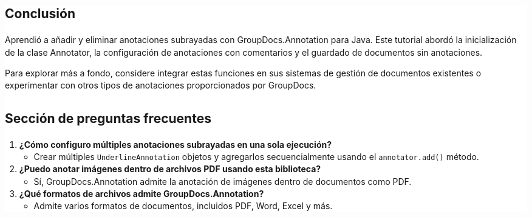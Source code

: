 ## Conclusión
Aprendió a añadir y eliminar anotaciones subrayadas con GroupDocs.Annotation para Java. Este tutorial abordó la inicialización de la clase Annotator, la configuración de anotaciones con comentarios y el guardado de documentos sin anotaciones. 

Para explorar más a fondo, considere integrar estas funciones en sus sistemas de gestión de documentos existentes o experimentar con otros tipos de anotaciones proporcionados por GroupDocs.

## Sección de preguntas frecuentes
1. **¿Cómo configuro múltiples anotaciones subrayadas en una sola ejecución?**
   - Crear múltiples `UnderlineAnnotation` objetos y agregarlos secuencialmente usando el `annotator.add()` método.
2. **¿Puedo anotar imágenes dentro de archivos PDF usando esta biblioteca?**
   - Sí, GroupDocs.Annotation admite la anotación de imágenes dentro de documentos como PDF.
3. **¿Qué formatos de archivos admite GroupDocs.Annotation?**
   - Admite varios formatos de documentos, incluidos PDF, Word, Excel y más.